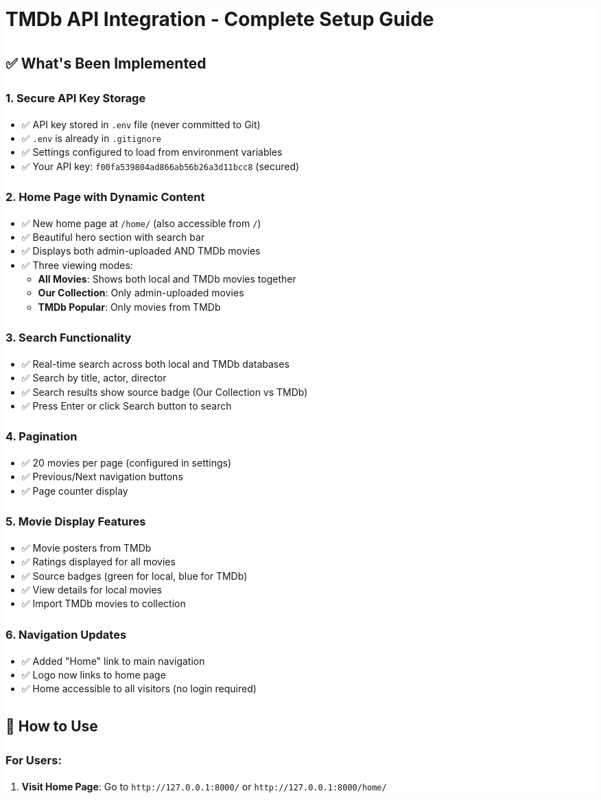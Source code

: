 # TMDb API Integration - Complete Setup Guide

## ✅ What's Been Implemented

### 1. **Secure API Key Storage**
- ✅ API key stored in `.env` file (never committed to Git)
- ✅ `.env` is already in `.gitignore`
- ✅ Settings configured to load from environment variables
- ✅ Your API key: `f00fa539804ad866ab56b26a3d11bcc8` (secured)

### 2. **Home Page with Dynamic Content**
- ✅ New home page at `/home/` (also accessible from `/`)
- ✅ Beautiful hero section with search bar
- ✅ Displays both admin-uploaded AND TMDb movies
- ✅ Three viewing modes:
  - **All Movies**: Shows both local and TMDb movies together
  - **Our Collection**: Only admin-uploaded movies
  - **TMDb Popular**: Only movies from TMDb

### 3. **Search Functionality**
- ✅ Real-time search across both local and TMDb databases
- ✅ Search by title, actor, director
- ✅ Search results show source badge (Our Collection vs TMDb)
- ✅ Press Enter or click Search button to search

### 4. **Pagination**
- ✅ 20 movies per page (configured in settings)
- ✅ Previous/Next navigation buttons
- ✅ Page counter display

### 5. **Movie Display Features**
- ✅ Movie posters from TMDb
- ✅ Ratings displayed for all movies
- ✅ Source badges (green for local, blue for TMDb)
- ✅ View details for local movies
- ✅ Import TMDb movies to collection

### 6. **Navigation Updates**
- ✅ Added "Home" link to main navigation
- ✅ Logo now links to home page
- ✅ Home accessible to all visitors (no login required)

## 🚀 How to Use

### For Users:
1. **Visit Home Page**: Go to `http://127.0.0.1:8000/` or `http://127.0.0.1:8000/home/`
